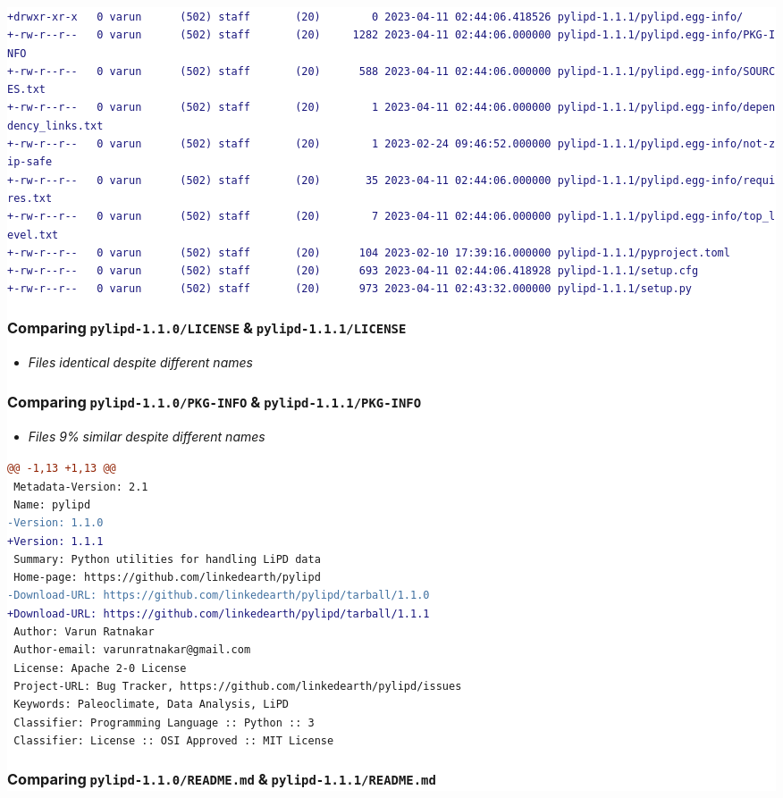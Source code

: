 ```diff
+drwxr-xr-x   0 varun      (502) staff       (20)        0 2023-04-11 02:44:06.418526 pylipd-1.1.1/pylipd.egg-info/
+-rw-r--r--   0 varun      (502) staff       (20)     1282 2023-04-11 02:44:06.000000 pylipd-1.1.1/pylipd.egg-info/PKG-INFO
+-rw-r--r--   0 varun      (502) staff       (20)      588 2023-04-11 02:44:06.000000 pylipd-1.1.1/pylipd.egg-info/SOURCES.txt
+-rw-r--r--   0 varun      (502) staff       (20)        1 2023-04-11 02:44:06.000000 pylipd-1.1.1/pylipd.egg-info/dependency_links.txt
+-rw-r--r--   0 varun      (502) staff       (20)        1 2023-02-24 09:46:52.000000 pylipd-1.1.1/pylipd.egg-info/not-zip-safe
+-rw-r--r--   0 varun      (502) staff       (20)       35 2023-04-11 02:44:06.000000 pylipd-1.1.1/pylipd.egg-info/requires.txt
+-rw-r--r--   0 varun      (502) staff       (20)        7 2023-04-11 02:44:06.000000 pylipd-1.1.1/pylipd.egg-info/top_level.txt
+-rw-r--r--   0 varun      (502) staff       (20)      104 2023-02-10 17:39:16.000000 pylipd-1.1.1/pyproject.toml
+-rw-r--r--   0 varun      (502) staff       (20)      693 2023-04-11 02:44:06.418928 pylipd-1.1.1/setup.cfg
+-rw-r--r--   0 varun      (502) staff       (20)      973 2023-04-11 02:43:32.000000 pylipd-1.1.1/setup.py
```

### Comparing `pylipd-1.1.0/LICENSE` & `pylipd-1.1.1/LICENSE`

 * *Files identical despite different names*

### Comparing `pylipd-1.1.0/PKG-INFO` & `pylipd-1.1.1/PKG-INFO`

 * *Files 9% similar despite different names*

```diff
@@ -1,13 +1,13 @@
 Metadata-Version: 2.1
 Name: pylipd
-Version: 1.1.0
+Version: 1.1.1
 Summary: Python utilities for handling LiPD data
 Home-page: https://github.com/linkedearth/pylipd
-Download-URL: https://github.com/linkedearth/pylipd/tarball/1.1.0
+Download-URL: https://github.com/linkedearth/pylipd/tarball/1.1.1
 Author: Varun Ratnakar
 Author-email: varunratnakar@gmail.com
 License: Apache 2-0 License
 Project-URL: Bug Tracker, https://github.com/linkedearth/pylipd/issues
 Keywords: Paleoclimate, Data Analysis, LiPD
 Classifier: Programming Language :: Python :: 3
 Classifier: License :: OSI Approved :: MIT License
```

### Comparing `pylipd-1.1.0/README.md` & `pylipd-1.1.1/README.md`
